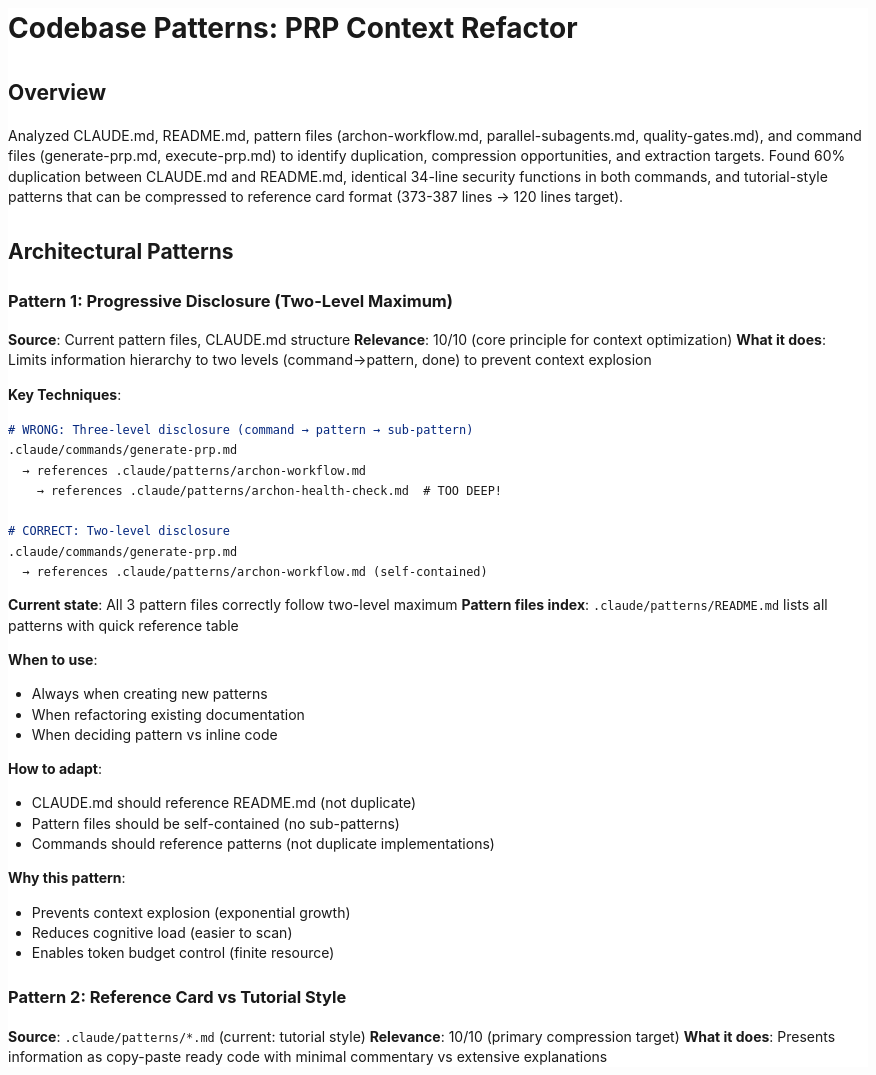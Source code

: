 # Codebase Patterns: PRP Context Refactor

## Overview

Analyzed CLAUDE.md, README.md, pattern files (archon-workflow.md, parallel-subagents.md, quality-gates.md), and command files (generate-prp.md, execute-prp.md) to identify duplication, compression opportunities, and extraction targets. Found 60% duplication between CLAUDE.md and README.md, identical 34-line security functions in both commands, and tutorial-style patterns that can be compressed to reference card format (373-387 lines → 120 lines target).

## Architectural Patterns

### Pattern 1: Progressive Disclosure (Two-Level Maximum)
**Source**: Current pattern files, CLAUDE.md structure
**Relevance**: 10/10 (core principle for context optimization)
**What it does**: Limits information hierarchy to two levels (command→pattern, done) to prevent context explosion

**Key Techniques**:
```markdown
# WRONG: Three-level disclosure (command → pattern → sub-pattern)
.claude/commands/generate-prp.md
  → references .claude/patterns/archon-workflow.md
    → references .claude/patterns/archon-health-check.md  # TOO DEEP!

# CORRECT: Two-level disclosure
.claude/commands/generate-prp.md
  → references .claude/patterns/archon-workflow.md (self-contained)
```

**Current state**: All 3 pattern files correctly follow two-level maximum
**Pattern files index**: `.claude/patterns/README.md` lists all patterns with quick reference table

**When to use**:
- Always when creating new patterns
- When refactoring existing documentation
- When deciding pattern vs inline code

**How to adapt**:
- CLAUDE.md should reference README.md (not duplicate)
- Pattern files should be self-contained (no sub-patterns)
- Commands should reference patterns (not duplicate implementations)

**Why this pattern**:
- Prevents context explosion (exponential growth)
- Reduces cognitive load (easier to scan)
- Enables token budget control (finite resource)

### Pattern 2: Reference Card vs Tutorial Style
**Source**: `.claude/patterns/*.md` (current: tutorial style)
**Relevance**: 10/10 (primary compression target)
**What it does**: Presents information as copy-paste ready code with minimal commentary vs extensive explanations
